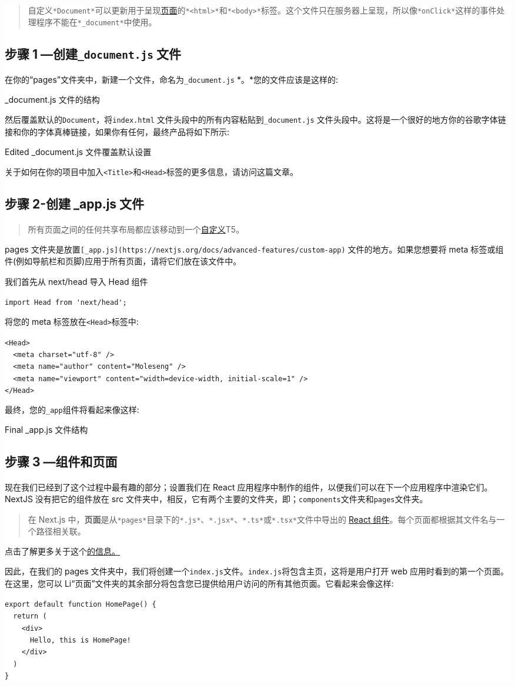 > 自定义`*Document*`可以更新用于呈现[页面](https://nextjs.org/docs/basic-features/pages)的`*<html>*`和`*<body>*`标签。这个文件只在服务器上呈现，所以像`*onClick*`这样的事件处理程序不能在`*_document*`中使用。

## 步骤 1 —创建`_document.js` 文件

在你的“pages”文件夹中，新建一个文件，命名为`_document.js` *。*您的文件应该是这样的:

_document.js 文件的结构

然后覆盖默认的`Document`，将`index.html` 文件头段中的所有内容粘贴到`_document.js` 文件头段中。这将是一个很好的地方你的谷歌字体链接和你的字体真棒链接，如果你有任何，最终产品将如下所示:

Edited _document.js 文件覆盖默认设置

关于如何在你的项目中加入`<Title>`和`<Head>`标签的更多信息，请访问这篇文章。

## 步骤 2-创建 _app.js 文件

> 所有页面之间的任何共享布局都应该移动到一个[自定义](https://nextjs.org/docs/advanced-features/custom-app)T5。

pages 文件夹是放置`[_app.js](https://nextjs.org/docs/advanced-features/custom-app)` 文件的地方。如果您想要将 meta 标签或组件(例如导航栏和页脚)应用于所有页面，请将它们放在该文件中。

我们首先从 next/head 导入 Head 组件

```
import Head from 'next/head';
```

将您的 meta 标签放在`<Head>`标签中:

```
<Head>
  <meta charset="utf-8" />
  <meta name="author" content="Moleseng" />
  <meta name="viewport" content="width=device-width, initial-scale=1" />
</Head>
```

最终，您的`_app`组件将看起来像这样:

Final _app.js 文件结构

## 步骤 3 —组件和页面

现在我们已经到了这个过程中最有趣的部分；设置我们在 React 应用程序中制作的组件，以便我们可以在下一个应用程序中渲染它们。NextJS 没有把它的组件放在 src 文件夹中，相反，它有两个主要的文件夹，即；`components`文件夹和`pages`文件夹。

> 在 Next.js 中，**页面**是从`*pages*`目录下的`*.js*`、`*.jsx*`、`*.ts*`或`*.tsx*`文件中导出的 [React 组件](https://reactjs.org/docs/components-and-props.html)。每个页面都根据其文件名与一个路径相关联。

点击了解更多关于这个[的信息。](https://nextjs.org/docs/basic-features/pages)

因此，在我们的 pages 文件夹中，我们将创建一个`index.js`文件。`index.js`将包含主页，这将是用户打开 web 应用时看到的第一个页面。在这里，您可以 Li“页面”文件夹的其余部分将包含您已提供给用户访问的所有其他页面。它看起来会像这样:

```
export default function HomePage() {
  return (
    <div>
      Hello, this is HomePage!
    </div>
  )
}
```
